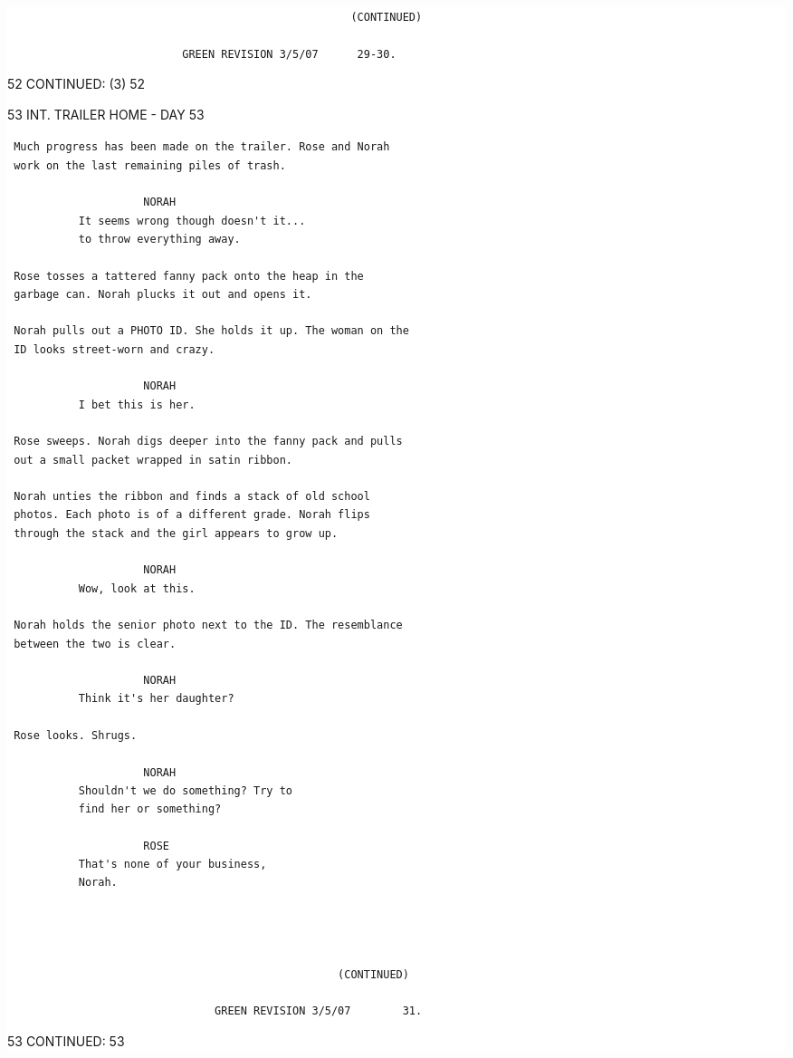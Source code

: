 


                                                         (CONTINUED)

                               GREEN REVISION 3/5/07      29-30.
52   CONTINUED: (3)                                                  52




53   INT. TRAILER HOME - DAY                                         53

     Much progress has been made on the trailer. Rose and Norah
     work on the last remaining piles of trash.

                         NORAH
               It seems wrong though doesn't it...
               to throw everything away.

     Rose tosses a tattered fanny pack onto the heap in the
     garbage can. Norah plucks it out and opens it.

     Norah pulls out a PHOTO ID. She holds it up. The woman on the
     ID looks street-worn and crazy.

                         NORAH
               I bet this is her.

     Rose sweeps. Norah digs deeper into the fanny pack and pulls
     out a small packet wrapped in satin ribbon.

     Norah unties the ribbon and finds a stack of old school
     photos. Each photo is of a different grade. Norah flips
     through the stack and the girl appears to grow up.

                         NORAH
               Wow, look at this.

     Norah holds the senior photo next to the ID. The resemblance
     between the two is clear.

                         NORAH
               Think it's her daughter?

     Rose looks. Shrugs.

                         NORAH
               Shouldn't we do something? Try to
               find her or something?

                         ROSE
               That's none of your business,
               Norah.




                                                       (CONTINUED)

                                    GREEN REVISION 3/5/07        31.
53   CONTINUED:                                                        53
